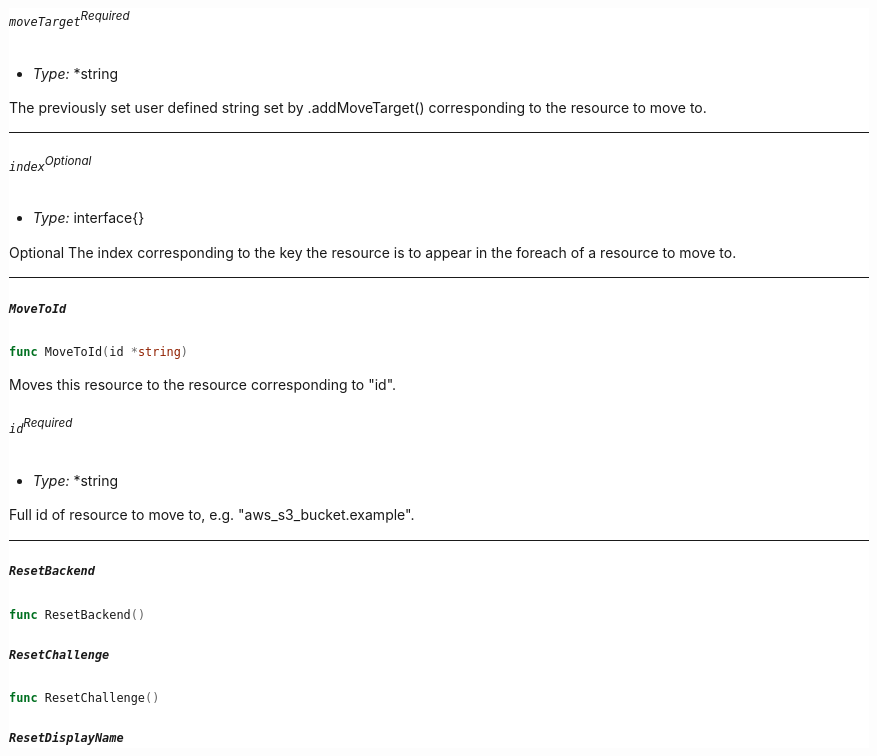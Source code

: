 ###### `moveTarget`<sup>Required</sup> <a name="moveTarget" id="@cdktf/provider-vault.scepAuthBackendRole.ScepAuthBackendRole.moveTo.parameter.moveTarget"></a>

- *Type:* *string

The previously set user defined string set by .addMoveTarget() corresponding to the resource to move to.

---

###### `index`<sup>Optional</sup> <a name="index" id="@cdktf/provider-vault.scepAuthBackendRole.ScepAuthBackendRole.moveTo.parameter.index"></a>

- *Type:* interface{}

Optional The index corresponding to the key the resource is to appear in the foreach of a resource to move to.

---

##### `MoveToId` <a name="MoveToId" id="@cdktf/provider-vault.scepAuthBackendRole.ScepAuthBackendRole.moveToId"></a>

```go
func MoveToId(id *string)
```

Moves this resource to the resource corresponding to "id".

###### `id`<sup>Required</sup> <a name="id" id="@cdktf/provider-vault.scepAuthBackendRole.ScepAuthBackendRole.moveToId.parameter.id"></a>

- *Type:* *string

Full id of resource to move to, e.g. "aws_s3_bucket.example".

---

##### `ResetBackend` <a name="ResetBackend" id="@cdktf/provider-vault.scepAuthBackendRole.ScepAuthBackendRole.resetBackend"></a>

```go
func ResetBackend()
```

##### `ResetChallenge` <a name="ResetChallenge" id="@cdktf/provider-vault.scepAuthBackendRole.ScepAuthBackendRole.resetChallenge"></a>

```go
func ResetChallenge()
```

##### `ResetDisplayName` <a name="ResetDisplayName" id="@cdktf/provider-vault.scepAuthBackendRole.ScepAuthBackendRole.resetDisplayName"></a>
